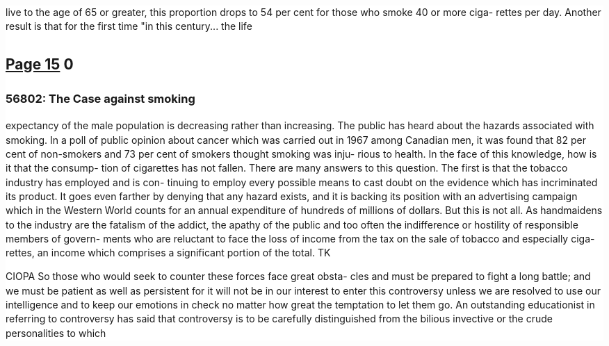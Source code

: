 live to the age of 65 or greater, this 
proportion drops to 54 per cent for 
those who smoke 40 or more ciga- 
rettes per day. 
Another result is that for the first 
time "in this century... the life

## [Page 15](https://demo.humlab.umu.se/courier/078255engo.pdf#page=15) 0

### 56802: The Case against smoking

expectancy of the male population is 
decreasing rather than increasing. 
The public has heard about the 
hazards associated with smoking. 
In a poll of public opinion about cancer 
which was carried out in 1967 among 
Canadian men, it was found that 82 per 
cent of non-smokers and 73 per cent 
of smokers thought smoking was inju- 
rious to health. In the face of this 
knowledge, how is it that the consump- 
tion of cigarettes has not fallen. 
There are many answers to this 
question. The first is that the tobacco 
industry has employed and is con- 
tinuing to employ every possible means 
to cast doubt on the evidence 
which has incriminated its product. 
It goes even farther by denying that 
any hazard exists, and it is backing 
its position with an advertising 
campaign which in the Western World 
counts for an annual expenditure of 
hundreds of millions of dollars. 
But this is not all. As handmaidens 
to the industry are the fatalism of the 
addict, the apathy of the public and 
too often the indifference or hostility 
of responsible members of govern- 
ments who are reluctant to face the 
loss of income from the tax on the 
sale of tobacco and especially ciga- 
rettes, an income which comprises a 
significant portion of the total. 
TK 
  
CIOPA 
So those who would seek to 
counter these forces face great obsta- 
cles and must be prepared to fight a 
long battle; and we must be patient 
as well as persistent for it will not be 
in our interest to enter this controversy 
unless we are resolved to use our 
intelligence and to keep our emotions 
in check no matter how great the 
temptation to let them go. 
An outstanding educationist in 
referring to controversy has said 
that controversy is to be carefully 
distinguished from the bilious invective 
or the crude personalities to which 